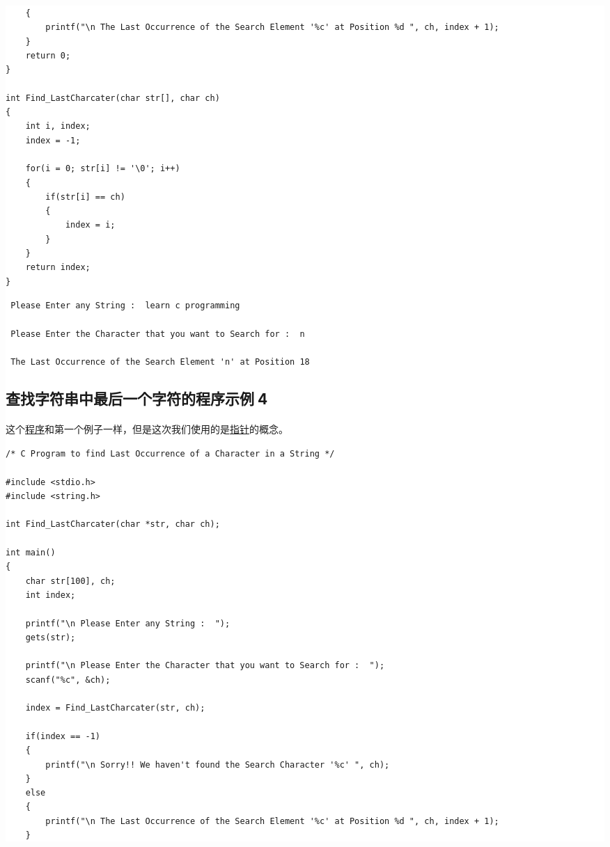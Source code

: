 ```
	{
		printf("\n The Last Occurrence of the Search Element '%c' at Position %d ", ch, index + 1);
	}	
  	return 0;
}

int Find_LastCharcater(char str[], char ch)
{
	int i, index;
	index = -1;

	for(i = 0; str[i] != '\0'; i++)
	{
		if(str[i] == ch)
		{
			index = i;
		}  
	}
	return index;
}
```

```
 Please Enter any String :  learn c programming

 Please Enter the Character that you want to Search for :  n

 The Last Occurrence of the Search Element 'n' at Position 18 
```

## 查找字符串中最后一个字符的程序示例 4

这个[程序](https://www.tutorialgateway.org/c-programming-examples/)和第一个例子一样，但是这次我们使用的是[指针](https://www.tutorialgateway.org/pointers-in-c/)的概念。

```
/* C Program to find Last Occurrence of a Character in a String */

#include <stdio.h>
#include <string.h>

int Find_LastCharcater(char *str, char ch);

int main()
{
  	char str[100], ch;
  	int index;

  	printf("\n Please Enter any String :  ");
  	gets(str);

  	printf("\n Please Enter the Character that you want to Search for :  ");
  	scanf("%c", &ch);

  	index = Find_LastCharcater(str, ch); 

    if(index == -1)
  	{
  		printf("\n Sorry!! We haven't found the Search Character '%c' ", ch);
	}
	else
	{
		printf("\n The Last Occurrence of the Search Element '%c' at Position %d ", ch, index + 1);
	}	
```